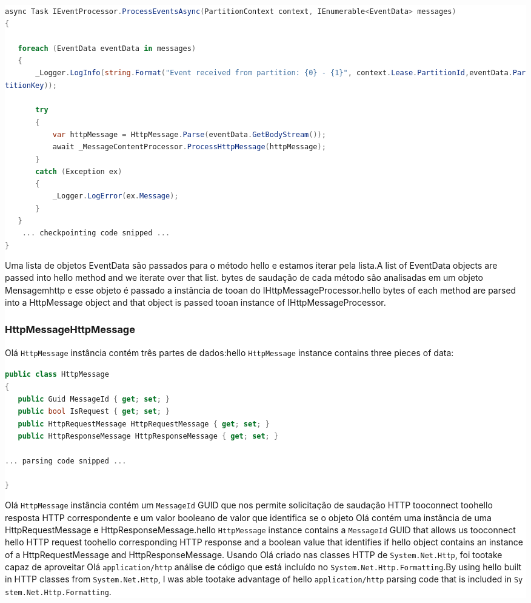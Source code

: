 ```c#
async Task IEventProcessor.ProcessEventsAsync(PartitionContext context, IEnumerable<EventData> messages)
{

   foreach (EventData eventData in messages)
   {
       _Logger.LogInfo(string.Format("Event received from partition: {0} - {1}", context.Lease.PartitionId,eventData.PartitionKey));

       try
       {
           var httpMessage = HttpMessage.Parse(eventData.GetBodyStream());
           await _MessageContentProcessor.ProcessHttpMessage(httpMessage);
       }
       catch (Exception ex)
       {
           _Logger.LogError(ex.Message);
       }
   }
    ... checkpointing code snipped ...
}
```

<span data-ttu-id="140ea-202">Uma lista de objetos EventData são passados para o método hello e estamos iterar pela lista.</span><span class="sxs-lookup"><span data-stu-id="140ea-202">A list of EventData objects are passed into hello method and we iterate over that list.</span></span> <span data-ttu-id="140ea-203">bytes de saudação de cada método são analisadas em um objeto Mensagemhttp e esse objeto é passado a instância de tooan do IHttpMessageProcessor.</span><span class="sxs-lookup"><span data-stu-id="140ea-203">hello bytes of each method are parsed into a HttpMessage object and that object is passed tooan instance of IHttpMessageProcessor.</span></span>

### <a name="httpmessage"></a><span data-ttu-id="140ea-204">HttpMessage</span><span class="sxs-lookup"><span data-stu-id="140ea-204">HttpMessage</span></span>
<span data-ttu-id="140ea-205">Olá `HttpMessage` instância contém três partes de dados:</span><span class="sxs-lookup"><span data-stu-id="140ea-205">hello `HttpMessage` instance contains three pieces of data:</span></span>

```c#
public class HttpMessage
{
   public Guid MessageId { get; set; }
   public bool IsRequest { get; set; }
   public HttpRequestMessage HttpRequestMessage { get; set; }
   public HttpResponseMessage HttpResponseMessage { get; set; }

... parsing code snipped ...

}
```

<span data-ttu-id="140ea-206">Olá `HttpMessage` instância contém um `MessageId` GUID que nos permite solicitação de saudação HTTP tooconnect toohello resposta HTTP correspondente e um valor booleano de valor que identifica se o objeto Olá contém uma instância de uma HttpRequestMessage e HttpResponseMessage.</span><span class="sxs-lookup"><span data-stu-id="140ea-206">hello `HttpMessage` instance contains a `MessageId` GUID that allows us tooconnect hello HTTP request toohello corresponding HTTP response and a boolean value that identifies if hello object contains an instance of a HttpRequestMessage and HttpResponseMessage.</span></span> <span data-ttu-id="140ea-207">Usando Olá criado nas classes HTTP de `System.Net.Http`, foi tootake capaz de aproveitar Olá `application/http` análise de código que está incluído no `System.Net.Http.Formatting`.</span><span class="sxs-lookup"><span data-stu-id="140ea-207">By using hello built in HTTP classes from `System.Net.Http`, I was able tootake advantage of hello `application/http` parsing code that is included in `System.Net.Http.Formatting`.</span></span>  
